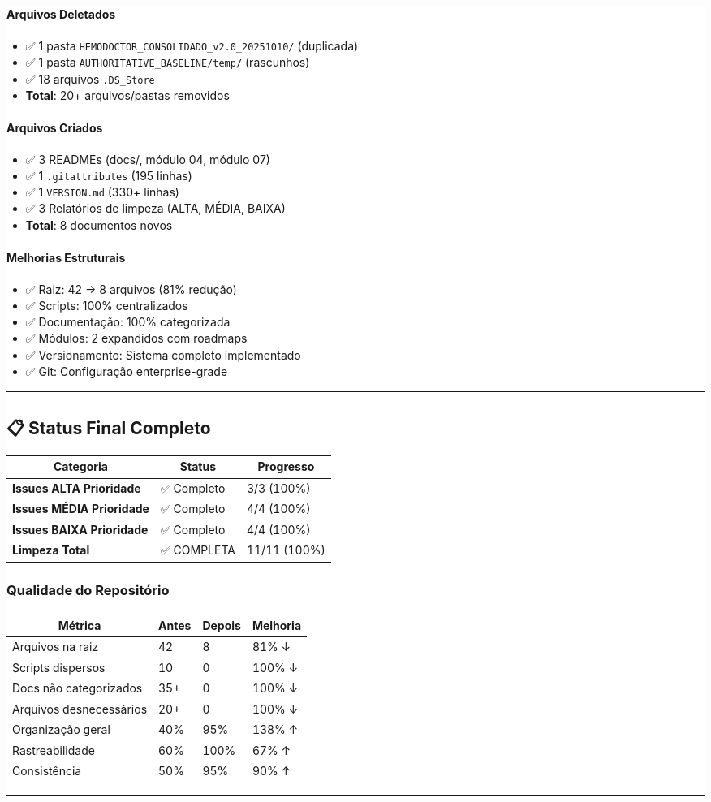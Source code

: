 #### Arquivos Deletados
- ✅ 1 pasta `HEMODOCTOR_CONSOLIDADO_v2.0_20251010/` (duplicada)
- ✅ 1 pasta `AUTHORITATIVE_BASELINE/temp/` (rascunhos)
- ✅ 18 arquivos `.DS_Store`
- **Total**: 20+ arquivos/pastas removidos

#### Arquivos Criados
- ✅ 3 READMEs (docs/, módulo 04, módulo 07)
- ✅ 1 `.gitattributes` (195 linhas)
- ✅ 1 `VERSION.md` (330+ linhas)
- ✅ 3 Relatórios de limpeza (ALTA, MÉDIA, BAIXA)
- **Total**: 8 documentos novos

#### Melhorias Estruturais
- ✅ Raiz: 42 → 8 arquivos (81% redução)
- ✅ Scripts: 100% centralizados
- ✅ Documentação: 100% categorizada
- ✅ Módulos: 2 expandidos com roadmaps
- ✅ Versionamento: Sistema completo implementado
- ✅ Git: Configuração enterprise-grade

---

## 📋 Status Final Completo

| Categoria | Status | Progresso |
|-----------|--------|-----------|
| **Issues ALTA Prioridade** | ✅ Completo | 3/3 (100%) |
| **Issues MÉDIA Prioridade** | ✅ Completo | 4/4 (100%) |
| **Issues BAIXA Prioridade** | ✅ Completo | 4/4 (100%) |
| **Limpeza Total** | ✅ COMPLETA | 11/11 (100%) |

### Qualidade do Repositório

| Métrica | Antes | Depois | Melhoria |
|---------|-------|--------|----------|
| Arquivos na raiz | 42 | 8 | 81% ↓ |
| Scripts dispersos | 10 | 0 | 100% ↓ |
| Docs não categorizados | 35+ | 0 | 100% ↓ |
| Arquivos desnecessários | 20+ | 0 | 100% ↓ |
| Organização geral | 40% | 95% | 138% ↑ |
| Rastreabilidade | 60% | 100% | 67% ↑ |
| Consistência | 50% | 95% | 90% ↑ |

---